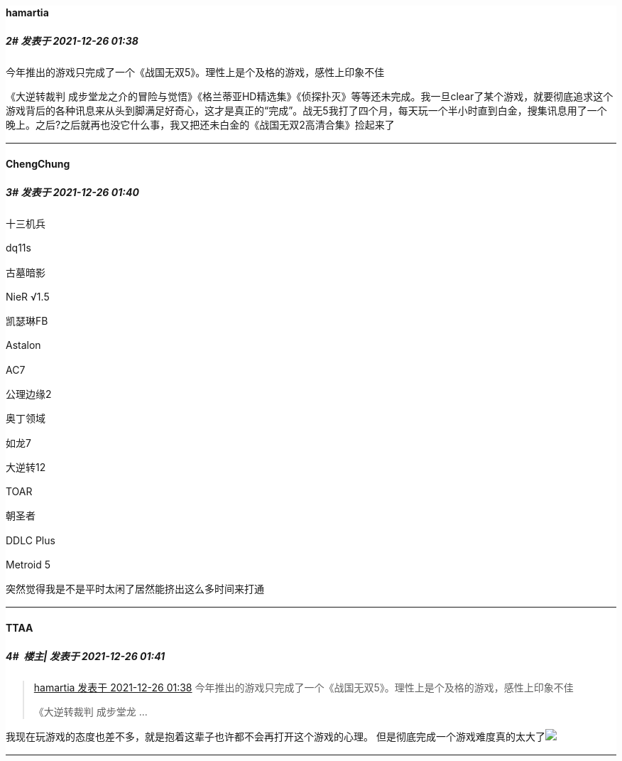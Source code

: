####  hamartia  
##### 2#       发表于 2021-12-26 01:38

今年推出的游戏只完成了一个《战国无双5》。理性上是个及格的游戏，感性上印象不佳

《大逆转裁判 成步堂龙之介的冒险与觉悟》《格兰蒂亚HD精选集》《侦探扑灭》等等还未完成。我一旦clear了某个游戏，就要彻底追求这个游戏背后的各种讯息来从头到脚满足好奇心，这才是真正的“完成”。战无5我打了四个月，每天玩一个半小时直到白金，搜集讯息用了一个晚上。之后?之后就再也没它什么事，我又把还未白金的《战国无双2高清合集》捡起来了

*****

####  ChengChung  
##### 3#       发表于 2021-12-26 01:40

十三机兵

dq11s

古墓暗影

NieR √1.5

凯瑟琳FB

Astalon

AC7

公理边缘2

奥丁领域

如龙7

大逆转12

TOAR

朝圣者

DDLC Plus

Metroid 5

突然觉得我是不是平时太闲了居然能挤出这么多时间来打通

*****

####  TTAA  
##### 4#         楼主| 发表于 2021-12-26 01:41

<blockquote><a href="httphttps://bbs.saraba1st.com/2b/forum.php?mod=redirect&amp;goto=findpost&amp;pid=54047094&amp;ptid=2044083" target="_blank">hamartia 发表于 2021-12-26 01:38</a>
今年推出的游戏只完成了一个《战国无双5》。理性上是个及格的游戏，感性上印象不佳

《大逆转裁判 成步堂龙 ...</blockquote>
我现在玩游戏的态度也差不多，就是抱着这辈子也许都不会再打开这个游戏的心理。
但是彻底完成一个游戏难度真的太大了<img src="https://static.saraba1st.com/image/smiley/face2017/119.png" referrerpolicy="no-referrer">

*****
